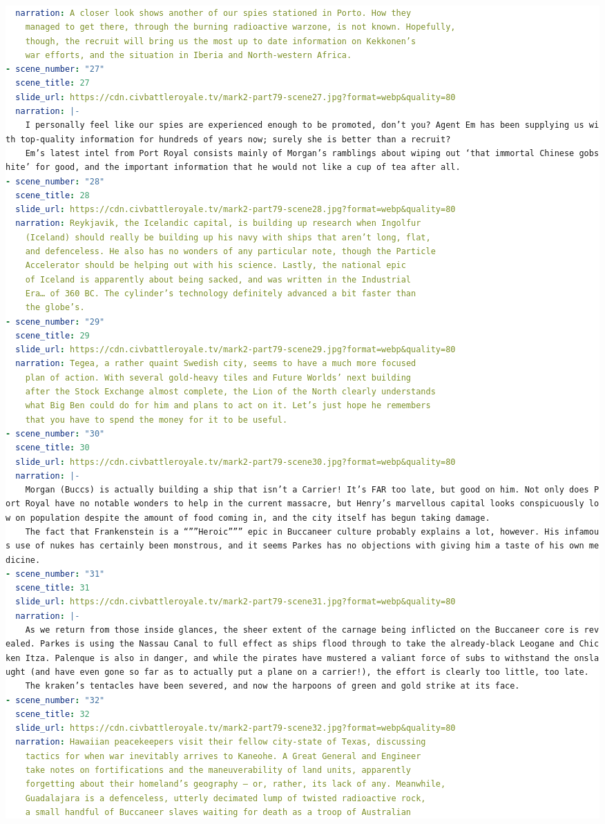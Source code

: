 ```yaml
  narration: A closer look shows another of our spies stationed in Porto. How they
    managed to get there, through the burning radioactive warzone, is not known. Hopefully,
    though, the recruit will bring us the most up to date information on Kekkonen’s
    war efforts, and the situation in Iberia and North-western Africa.
- scene_number: "27"
  scene_title: 27
  slide_url: https://cdn.civbattleroyale.tv/mark2-part79-scene27.jpg?format=webp&quality=80
  narration: |-
    I personally feel like our spies are experienced enough to be promoted, don’t you? Agent Em has been supplying us with top-quality information for hundreds of years now; surely she is better than a recruit?
    Em’s latest intel from Port Royal consists mainly of Morgan’s ramblings about wiping out ‘that immortal Chinese gobshite’ for good, and the important information that he would not like a cup of tea after all.
- scene_number: "28"
  scene_title: 28
  slide_url: https://cdn.civbattleroyale.tv/mark2-part79-scene28.jpg?format=webp&quality=80
  narration: Reykjavik, the Icelandic capital, is building up research when Ingolfur
    (Iceland) should really be building up his navy with ships that aren’t long, flat,
    and defenceless. He also has no wonders of any particular note, though the Particle
    Accelerator should be helping out with his science. Lastly, the national epic
    of Iceland is apparently about being sacked, and was written in the Industrial
    Era… of 360 BC. The cylinder’s technology definitely advanced a bit faster than
    the globe’s.
- scene_number: "29"
  scene_title: 29
  slide_url: https://cdn.civbattleroyale.tv/mark2-part79-scene29.jpg?format=webp&quality=80
  narration: Tegea, a rather quaint Swedish city, seems to have a much more focused
    plan of action. With several gold-heavy tiles and Future Worlds’ next building
    after the Stock Exchange almost complete, the Lion of the North clearly understands
    what Big Ben could do for him and plans to act on it. Let’s just hope he remembers
    that you have to spend the money for it to be useful.
- scene_number: "30"
  scene_title: 30
  slide_url: https://cdn.civbattleroyale.tv/mark2-part79-scene30.jpg?format=webp&quality=80
  narration: |-
    Morgan (Buccs) is actually building a ship that isn’t a Carrier! It’s FAR too late, but good on him. Not only does Port Royal have no notable wonders to help in the current massacre, but Henry’s marvellous capital looks conspicuously low on population despite the amount of food coming in, and the city itself has begun taking damage.
    The fact that Frankenstein is a “””Heroic””” epic in Buccaneer culture probably explains a lot, however. His infamous use of nukes has certainly been monstrous, and it seems Parkes has no objections with giving him a taste of his own medicine.
- scene_number: "31"
  scene_title: 31
  slide_url: https://cdn.civbattleroyale.tv/mark2-part79-scene31.jpg?format=webp&quality=80
  narration: |-
    As we return from those inside glances, the sheer extent of the carnage being inflicted on the Buccaneer core is revealed. Parkes is using the Nassau Canal to full effect as ships flood through to take the already-black Leogane and Chicken Itza. Palenque is also in danger, and while the pirates have mustered a valiant force of subs to withstand the onslaught (and have even gone so far as to actually put a plane on a carrier!), the effort is clearly too little, too late.
    The kraken’s tentacles have been severed, and now the harpoons of green and gold strike at its face.
- scene_number: "32"
  scene_title: 32
  slide_url: https://cdn.civbattleroyale.tv/mark2-part79-scene32.jpg?format=webp&quality=80
  narration: Hawaiian peacekeepers visit their fellow city-state of Texas, discussing
    tactics for when war inevitably arrives to Kaneohe. A Great General and Engineer
    take notes on fortifications and the maneuverability of land units, apparently
    forgetting about their homeland’s geography – or, rather, its lack of any. Meanwhile,
    Guadalajara is a defenceless, utterly decimated lump of twisted radioactive rock,
    a small handful of Buccaneer slaves waiting for death as a troop of Australian
```